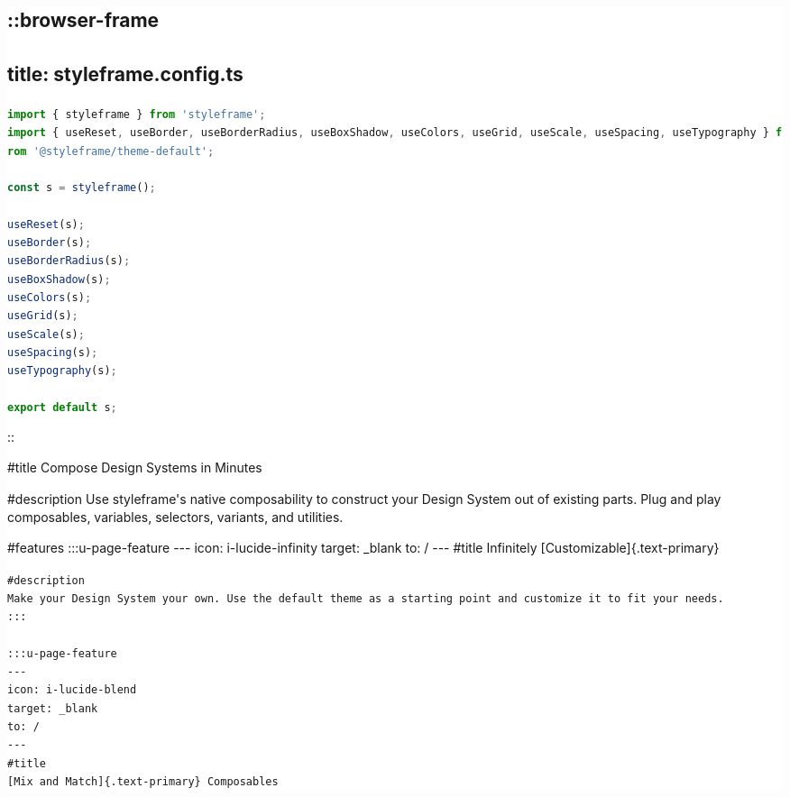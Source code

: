 ::browser-frame
---
title: styleframe.config.ts
---

```ts
import { styleframe } from 'styleframe';
import { useReset, useBorder, useBorderRadius, useBoxShadow, useColors, useGrid, useScale, useSpacing, useTypography } from '@styleframe/theme-default';

const s = styleframe();

useReset(s);
useBorder(s);
useBorderRadius(s);
useBoxShadow(s);
useColors(s);
useGrid(s);
useScale(s);
useSpacing(s);
useTypography(s);

export default s;
```

::

#title
Compose Design Systems in Minutes

#description
Use styleframe's native composability to construct your Design System out of existing parts. Plug and play composables, variables, selectors, variants, and utilities.

#features
    :::u-page-feature
    ---
    icon: i-lucide-infinity
    target: _blank
    to: /
    ---
    #title
    Infinitely [Customizable]{.text-primary}

    #description
    Make your Design System your own. Use the default theme as a starting point and customize it to fit your needs.
    :::

    :::u-page-feature
    ---
    icon: i-lucide-blend
    target: _blank
    to: /
    ---
    #title
    [Mix and Match]{.text-primary} Composables
